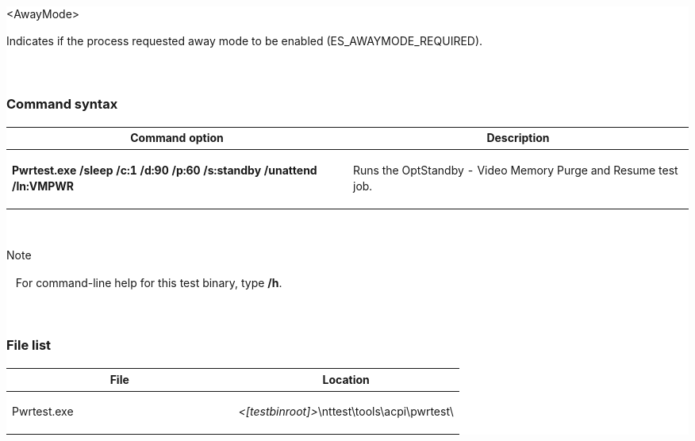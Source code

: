 <tr class="odd">
<td><p>&lt;AwayMode&gt;</p></td>
<td><p>Indicates if the process requested away mode to be enabled (ES_AWAYMODE_REQUIRED).</p></td>
</tr>
</tbody>
</table>

 

### <span id="Command_syntax"></span><span id="command_syntax"></span><span id="COMMAND_SYNTAX"></span>Command syntax

<table>
<colgroup>
<col width="50%" />
<col width="50%" />
</colgroup>
<thead>
<tr class="header">
<th>Command option</th>
<th>Description</th>
</tr>
</thead>
<tbody>
<tr class="odd">
<td><p><strong>Pwrtest.exe /sleep /c:1 /d:90 /p:60 /s:standby /unattend /ln:VMPWR</strong></p></td>
<td><p>Runs the OptStandby - Video Memory Purge and Resume test job.</p></td>
</tr>
</tbody>
</table>

 

>[!NOTE]
>  
For command-line help for this test binary, type **/h**.

 

### <span id="File_list"></span><span id="file_list"></span><span id="FILE_LIST"></span>File list

<table>
<colgroup>
<col width="50%" />
<col width="50%" />
</colgroup>
<thead>
<tr class="header">
<th>File</th>
<th>Location</th>
</tr>
</thead>
<tbody>
<tr class="odd">
<td><p>Pwrtest.exe</p></td>
<td><p><em>&lt;[testbinroot]&gt;</em>\nttest\tools\acpi\pwrtest\</p></td>
</tr>
</tbody>
</table>
